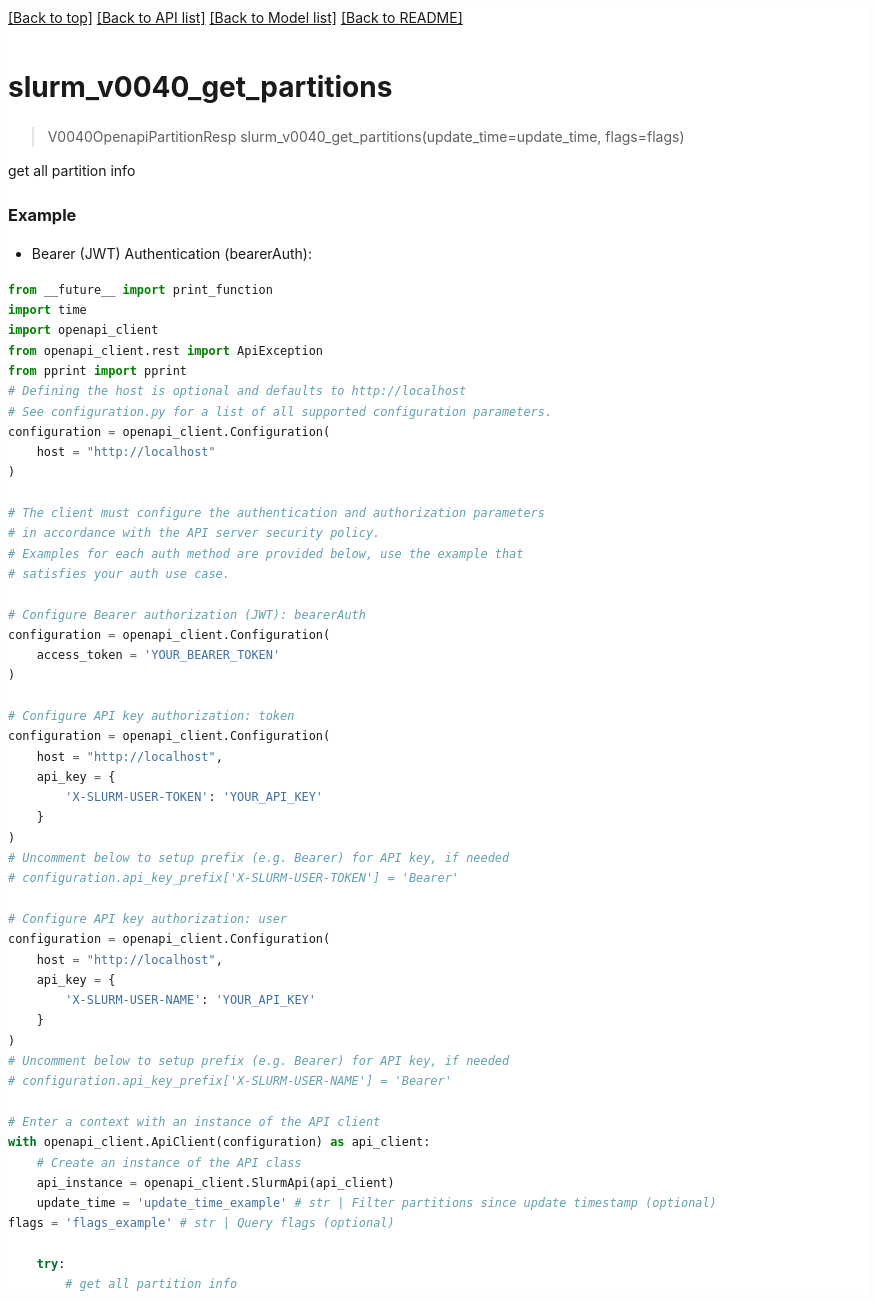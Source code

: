 [[Back to top]](#) [[Back to API list]](../README.md#documentation-for-api-endpoints) [[Back to Model list]](../README.md#documentation-for-models) [[Back to README]](../README.md)

# **slurm_v0040_get_partitions**
> V0040OpenapiPartitionResp slurm_v0040_get_partitions(update_time=update_time, flags=flags)

get all partition info

### Example

* Bearer (JWT) Authentication (bearerAuth):
```python
from __future__ import print_function
import time
import openapi_client
from openapi_client.rest import ApiException
from pprint import pprint
# Defining the host is optional and defaults to http://localhost
# See configuration.py for a list of all supported configuration parameters.
configuration = openapi_client.Configuration(
    host = "http://localhost"
)

# The client must configure the authentication and authorization parameters
# in accordance with the API server security policy.
# Examples for each auth method are provided below, use the example that
# satisfies your auth use case.

# Configure Bearer authorization (JWT): bearerAuth
configuration = openapi_client.Configuration(
    access_token = 'YOUR_BEARER_TOKEN'
)

# Configure API key authorization: token
configuration = openapi_client.Configuration(
    host = "http://localhost",
    api_key = {
        'X-SLURM-USER-TOKEN': 'YOUR_API_KEY'
    }
)
# Uncomment below to setup prefix (e.g. Bearer) for API key, if needed
# configuration.api_key_prefix['X-SLURM-USER-TOKEN'] = 'Bearer'

# Configure API key authorization: user
configuration = openapi_client.Configuration(
    host = "http://localhost",
    api_key = {
        'X-SLURM-USER-NAME': 'YOUR_API_KEY'
    }
)
# Uncomment below to setup prefix (e.g. Bearer) for API key, if needed
# configuration.api_key_prefix['X-SLURM-USER-NAME'] = 'Bearer'

# Enter a context with an instance of the API client
with openapi_client.ApiClient(configuration) as api_client:
    # Create an instance of the API class
    api_instance = openapi_client.SlurmApi(api_client)
    update_time = 'update_time_example' # str | Filter partitions since update timestamp (optional)
flags = 'flags_example' # str | Query flags (optional)

    try:
        # get all partition info
```